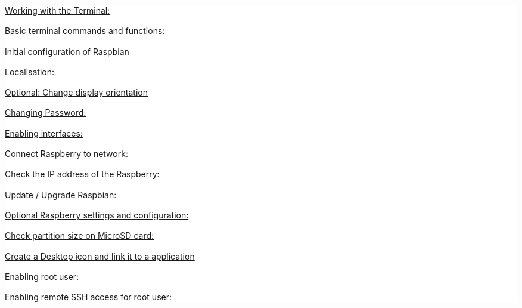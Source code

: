 [<span lang="EN-GB">Working with the Terminal:</span> <span style="color: windowtext; display: none; text-decoration: none;"></span> <span style="color: windowtext; display: none; text-decoration: none;">22</span>](#_Toc485150892)

[<span lang="EN-GB">Basic terminal commands and functions:</span> <span style="color: windowtext; display: none; text-decoration: none;"></span> <span style="color: windowtext; display: none; text-decoration: none;">22</span>](#_Toc485150893)

[<span lang="EN-GB">Initial configuration of Raspbian</span><span style="color: windowtext; display: none; text-decoration: none;">.</span> <span style="color: windowtext; display: none; text-decoration: none;">23</span>](#_Toc485150894)

[<span lang="EN-GB">Localisation:</span> <span style="color: windowtext; display: none; text-decoration: none;"></span> <span style="color: windowtext; display: none; text-decoration: none;">23</span>](#_Toc485150895)

[<span lang="EN-GB">Optional: Change display orientation</span><span style="color: windowtext; display: none; text-decoration: none;">.</span> <span style="color: windowtext; display: none; text-decoration: none;">24</span>](#_Toc485150896)

[<span lang="EN-GB">Changing Password:</span> <span style="color: windowtext; display: none; text-decoration: none;"></span> <span style="color: windowtext; display: none; text-decoration: none;">25</span>](#_Toc485150897)

[<span lang="EN-GB">Enabling interfaces:</span> <span style="color: windowtext; display: none; text-decoration: none;"></span> <span style="color: windowtext; display: none; text-decoration: none;">26</span>](#_Toc485150898)

[<span lang="EN-GB">Connect Raspberry to network:</span> <span style="color: windowtext; display: none; text-decoration: none;"></span> <span style="color: windowtext; display: none; text-decoration: none;">27</span>](#_Toc485150899)

[<span lang="EN-GB">Check the IP address of the Raspberry:</span> <span style="color: windowtext; display: none; text-decoration: none;"></span> <span style="color: windowtext; display: none; text-decoration: none;">27</span>](#_Toc485150900)

[<span lang="EN-GB">Update / Upgrade Raspbian:</span> <span style="color: windowtext; display: none; text-decoration: none;"></span> <span style="color: windowtext; display: none; text-decoration: none;">27</span>](#_Toc485150901)

[<span lang="EN-GB">Optional Raspberry settings and configuration:</span> <span style="color: windowtext; display: none; text-decoration: none;"></span> <span style="color: windowtext; display: none; text-decoration: none;">28</span>](#_Toc485150902)

[<span lang="EN-GB">Check partition size on MicroSD card:</span> <span style="color: windowtext; display: none; text-decoration: none;"></span> <span style="color: windowtext; display: none; text-decoration: none;">28</span>](#_Toc485150903)

[<span lang="EN-GB">Create a Desktop icon and link it to a application</span><span style="color: windowtext; display: none; text-decoration: none;">.</span> <span style="color: windowtext; display: none; text-decoration: none;">28</span>](#_Toc485150904)

[<span lang="EN-GB">Enabling root user:</span> <span style="color: windowtext; display: none; text-decoration: none;"></span> <span style="color: windowtext; display: none; text-decoration: none;">29</span>](#_Toc485150905)

[<span lang="EN-GB">Enabling remote SSH access for root user:</span> <span style="color: windowtext; display: none; text-decoration: none;"></span> <span style="color: windowtext; display: none; text-decoration: none;">29</span>](#_Toc485150906)
